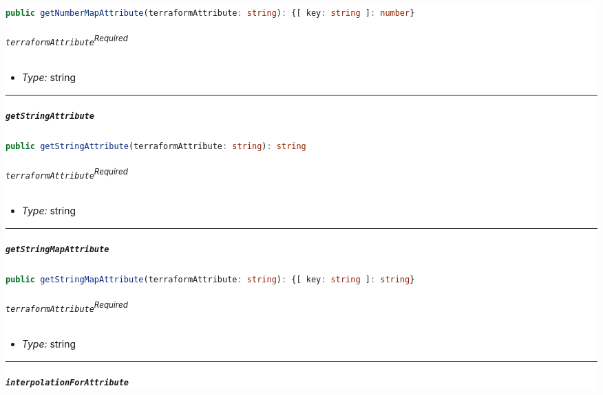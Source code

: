 ```typescript
public getNumberMapAttribute(terraformAttribute: string): {[ key: string ]: number}
```

###### `terraformAttribute`<sup>Required</sup> <a name="terraformAttribute" id="rhizo-co-terraform-provider-oci.dataOciIdentityDomainsApprovalWorkflowSteps.DataOciIdentityDomainsApprovalWorkflowSteps.getNumberMapAttribute.parameter.terraformAttribute"></a>

- *Type:* string

---

##### `getStringAttribute` <a name="getStringAttribute" id="rhizo-co-terraform-provider-oci.dataOciIdentityDomainsApprovalWorkflowSteps.DataOciIdentityDomainsApprovalWorkflowSteps.getStringAttribute"></a>

```typescript
public getStringAttribute(terraformAttribute: string): string
```

###### `terraformAttribute`<sup>Required</sup> <a name="terraformAttribute" id="rhizo-co-terraform-provider-oci.dataOciIdentityDomainsApprovalWorkflowSteps.DataOciIdentityDomainsApprovalWorkflowSteps.getStringAttribute.parameter.terraformAttribute"></a>

- *Type:* string

---

##### `getStringMapAttribute` <a name="getStringMapAttribute" id="rhizo-co-terraform-provider-oci.dataOciIdentityDomainsApprovalWorkflowSteps.DataOciIdentityDomainsApprovalWorkflowSteps.getStringMapAttribute"></a>

```typescript
public getStringMapAttribute(terraformAttribute: string): {[ key: string ]: string}
```

###### `terraformAttribute`<sup>Required</sup> <a name="terraformAttribute" id="rhizo-co-terraform-provider-oci.dataOciIdentityDomainsApprovalWorkflowSteps.DataOciIdentityDomainsApprovalWorkflowSteps.getStringMapAttribute.parameter.terraformAttribute"></a>

- *Type:* string

---

##### `interpolationForAttribute` <a name="interpolationForAttribute" id="rhizo-co-terraform-provider-oci.dataOciIdentityDomainsApprovalWorkflowSteps.DataOciIdentityDomainsApprovalWorkflowSteps.interpolationForAttribute"></a>
